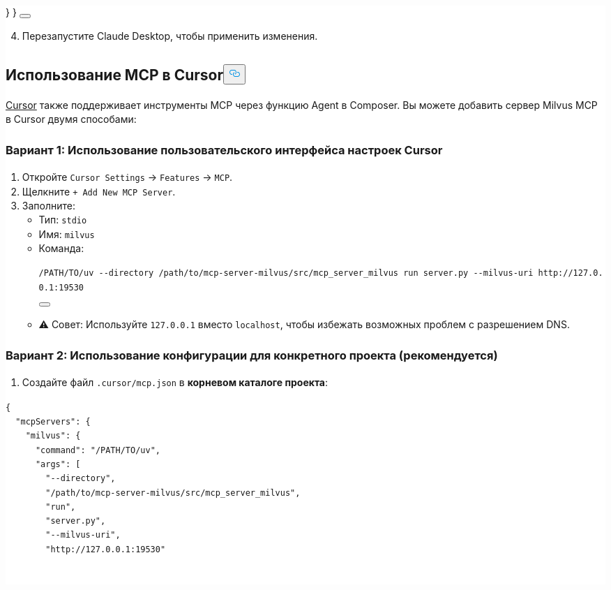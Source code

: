   <span class="hljs-punctuation">}</span>
<span class="hljs-punctuation">}</span>
<button class="copy-code-btn"></button></code></pre>
<ol start="4">
<li>Перезапустите Claude Desktop, чтобы применить изменения.</li>
</ol>
<h2 id="Using-MCP-with-Cursor" class="common-anchor-header">Использование MCP в Cursor<button data-href="#Using-MCP-with-Cursor" class="anchor-icon" translate="no">
      <svg translate="no"
        aria-hidden="true"
        focusable="false"
        height="20"
        version="1.1"
        viewBox="0 0 16 16"
        width="16"
      >
        <path
          fill="#0092E4"
          fill-rule="evenodd"
          d="M4 9h1v1H4c-1.5 0-3-1.69-3-3.5S2.55 3 4 3h4c1.45 0 3 1.69 3 3.5 0 1.41-.91 2.72-2 3.25V8.59c.58-.45 1-1.27 1-2.09C10 5.22 8.98 4 8 4H4c-.98 0-2 1.22-2 2.5S3 9 4 9zm9-3h-1v1h1c1 0 2 1.22 2 2.5S13.98 12 13 12H9c-.98 0-2-1.22-2-2.5 0-.83.42-1.64 1-2.09V6.25c-1.09.53-2 1.84-2 3.25C6 11.31 7.55 13 9 13h4c1.45 0 3-1.69 3-3.5S14.5 6 13 6z"
        ></path>
      </svg>
    </button></h2><p><a href="https://docs.cursor.com/context/model-context-protocol">Cursor</a> также поддерживает инструменты MCP через функцию Agent в Composer. Вы можете добавить сервер Milvus MCP в Cursor двумя способами:</p>
<h3 id="Option-1-Using-Cursor-Settings-UI" class="common-anchor-header">Вариант 1: Использование пользовательского интерфейса настроек Cursor</h3><ol>
<li>Откройте <code translate="no">Cursor Settings</code> → <code translate="no">Features</code> → <code translate="no">MCP</code>.</li>
<li>Щелкните <code translate="no">+ Add New MCP Server</code>.</li>
<li>Заполните:<ul>
<li>Тип: <code translate="no">stdio</code></li>
<li>Имя: <code translate="no">milvus</code></li>
<li>Команда:<pre><code translate="no" class="language-bash">/PATH/TO/uv --directory /path/to/mcp-server-milvus/src/mcp_server_milvus run server.py --milvus-uri http://127.0.0.1:19530
<button class="copy-code-btn"></button></code></pre></li>
<li>⚠️ Совет: Используйте <code translate="no">127.0.0.1</code> вместо <code translate="no">localhost</code>, чтобы избежать возможных проблем с разрешением DNS.</li>
</ul></li>
</ol>
<h3 id="Option-2-Using-Project-specific-Configuration-Recommended" class="common-anchor-header">Вариант 2: Использование конфигурации для конкретного проекта (рекомендуется)</h3><ol>
<li>Создайте файл <code translate="no">.cursor/mcp.json</code> в <strong>корневом каталоге проекта</strong>:</li>
</ol>
<pre><code translate="no" class="language-json"><span class="hljs-punctuation">{</span>
  <span class="hljs-attr">&quot;mcpServers&quot;</span><span class="hljs-punctuation">:</span> <span class="hljs-punctuation">{</span>
    <span class="hljs-attr">&quot;milvus&quot;</span><span class="hljs-punctuation">:</span> <span class="hljs-punctuation">{</span>
      <span class="hljs-attr">&quot;command&quot;</span><span class="hljs-punctuation">:</span> <span class="hljs-string">&quot;/PATH/TO/uv&quot;</span><span class="hljs-punctuation">,</span>
      <span class="hljs-attr">&quot;args&quot;</span><span class="hljs-punctuation">:</span> <span class="hljs-punctuation">[</span>
        <span class="hljs-string">&quot;--directory&quot;</span><span class="hljs-punctuation">,</span>
        <span class="hljs-string">&quot;/path/to/mcp-server-milvus/src/mcp_server_milvus&quot;</span><span class="hljs-punctuation">,</span>
        <span class="hljs-string">&quot;run&quot;</span><span class="hljs-punctuation">,</span>
        <span class="hljs-string">&quot;server.py&quot;</span><span class="hljs-punctuation">,</span>
        <span class="hljs-string">&quot;--milvus-uri&quot;</span><span class="hljs-punctuation">,</span>
        <span class="hljs-string">&quot;http://127.0.0.1:19530&quot;</span>